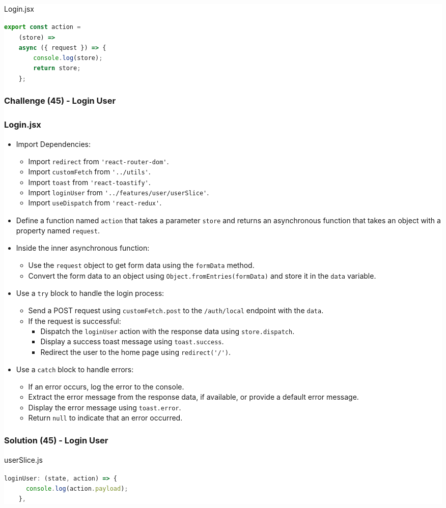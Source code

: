 Login.jsx

```js
export const action =
	(store) =>
	async ({ request }) => {
		console.log(store);
		return store;
	};
```

### Challenge (45) - Login User

### Login.jsx

- Import Dependencies:

  - Import `redirect` from `'react-router-dom'`.
  - Import `customFetch` from `'../utils'`.
  - Import `toast` from `'react-toastify'`.
  - Import `loginUser` from `'../features/user/userSlice'`.
  - Import `useDispatch` from `'react-redux'`.

- Define a function named `action` that takes a parameter `store` and returns an asynchronous function that takes an object with a property named `request`.

- Inside the inner asynchronous function:

  - Use the `request` object to get form data using the `formData` method.
  - Convert the form data to an object using `Object.fromEntries(formData)` and store it in the `data` variable.

- Use a `try` block to handle the login process:

  - Send a POST request using `customFetch.post` to the `/auth/local` endpoint with the `data`.
  - If the request is successful:
    - Dispatch the `loginUser` action with the response data using `store.dispatch`.
    - Display a success toast message using `toast.success`.
    - Redirect the user to the home page using `redirect('/')`.

- Use a `catch` block to handle errors:
  - If an error occurs, log the error to the console.
  - Extract the error message from the response data, if available, or provide a default error message.
  - Display the error message using `toast.error`.
  - Return `null` to indicate that an error occurred.

### Solution (45) - Login User

userSlice.js

```js
loginUser: (state, action) => {
      console.log(action.payload);
    },
```
